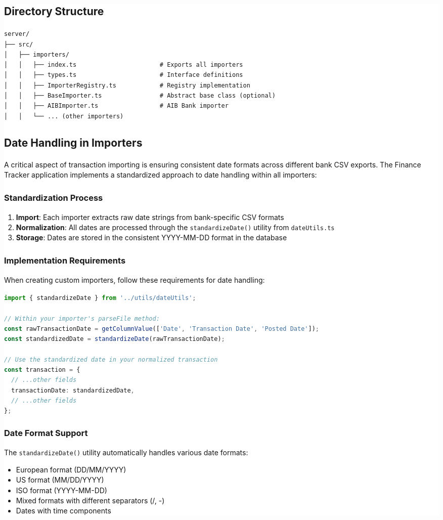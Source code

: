 ## Directory Structure

```
server/
├── src/
│   ├── importers/
│   │   ├── index.ts                       # Exports all importers
│   │   ├── types.ts                       # Interface definitions
│   │   ├── ImporterRegistry.ts            # Registry implementation
│   │   ├── BaseImporter.ts                # Abstract base class (optional)
│   │   ├── AIBImporter.ts                 # AIB Bank importer
│   │   └── ... (other importers)
```

## Date Handling in Importers

A critical aspect of transaction importing is ensuring consistent date formats across different bank CSV exports. The Finance Tracker application implements a standardized approach to date handling within all importers:

### Standardization Process

1. **Import**: Each importer extracts raw date strings from bank-specific CSV formats
2. **Normalization**: All dates are processed through the `standardizeDate()` utility from `dateUtils.ts`
3. **Storage**: Dates are stored in the consistent YYYY-MM-DD format in the database

### Implementation Requirements

When creating custom importers, follow these requirements for date handling:

```typescript
import { standardizeDate } from '../utils/dateUtils';

// Within your importer's parseFile method:
const rawTransactionDate = getColumnValue(['Date', 'Transaction Date', 'Posted Date']); 
const standardizedDate = standardizeDate(rawTransactionDate);

// Use the standardized date in your normalized transaction
const transaction = {
  // ...other fields
  transactionDate: standardizedDate,
  // ...other fields
};
```

### Date Format Support

The `standardizeDate()` utility automatically handles various date formats:

- European format (DD/MM/YYYY)
- US format (MM/DD/YYYY) 
- ISO format (YYYY-MM-DD)
- Mixed formats with different separators (/, -)
- Dates with time components
